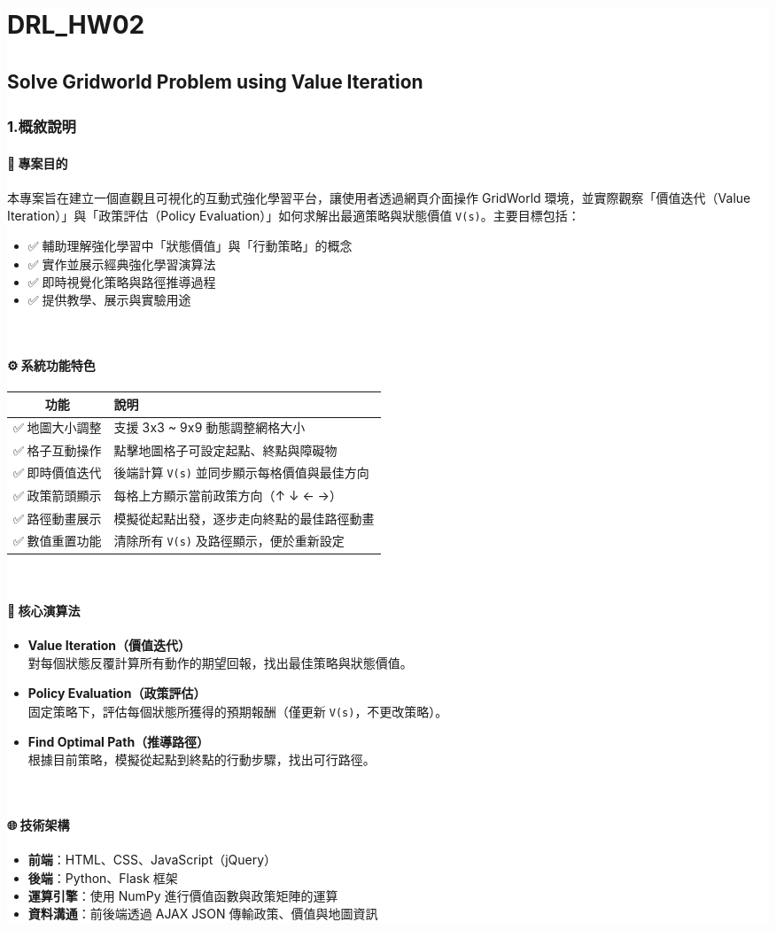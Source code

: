 # DRL_HW02

## Solve Gridworld Problem using Value Iteration

### 1.概敘說明

#### 🎯 專案目的
本專案旨在建立一個直觀且可視化的互動式強化學習平台，讓使用者透過網頁介面操作 GridWorld 環境，並實際觀察「價值迭代（Value Iteration）」與「政策評估（Policy Evaluation）」如何求解出最適策略與狀態價值 `V(s)`。主要目標包括：

- ✅ 輔助理解強化學習中「狀態價值」與「行動策略」的概念
- ✅ 實作並展示經典強化學習演算法
- ✅ 即時視覺化策略與路徑推導過程
- ✅ 提供教學、展示與實驗用途
<br>

#### ⚙️ 系統功能特色
<center>

| 功能             | 說明                                                                 |
| :--: | :-- |
| ✅ 地圖大小調整   | 支援 3x3 ~ 9x9 動態調整網格大小                                       |
| ✅ 格子互動操作   | 點擊地圖格子可設定起點、終點與障礙物                                  |
| ✅ 即時價值迭代   | 後端計算 `V(s)` 並同步顯示每格價值與最佳方向                         |
| ✅ 政策箭頭顯示   | 每格上方顯示當前政策方向（↑ ↓ ← →）                                  |
| ✅ 路徑動畫展示   | 模擬從起點出發，逐步走向終點的最佳路徑動畫                             |
| ✅ 數值重置功能   | 清除所有 `V(s)` 及路徑顯示，便於重新設定                             |
</center>
<br>

#### 🧠 核心演算法

- **Value Iteration（價值迭代）**  
  對每個狀態反覆計算所有動作的期望回報，找出最佳策略與狀態價值。

- **Policy Evaluation（政策評估）**  
  固定策略下，評估每個狀態所獲得的預期報酬（僅更新 `V(s)`，不更改策略）。

- **Find Optimal Path（推導路徑）**  
  根據目前策略，模擬從起點到終點的行動步驟，找出可行路徑。

<br>

#### 🌐 技術架構

- **前端**：HTML、CSS、JavaScript（jQuery）
- **後端**：Python、Flask 框架
- **運算引擎**：使用 NumPy 進行價值函數與政策矩陣的運算
- **資料溝通**：前後端透過 AJAX JSON 傳輸政策、價值與地圖資訊

